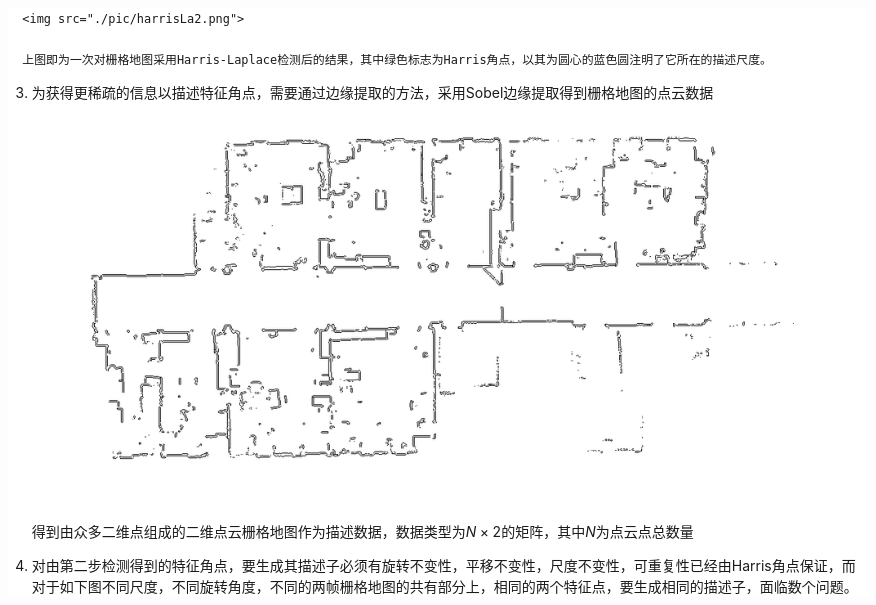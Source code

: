      <img src="./pic/harrisLa2.png">

      上图即为一次对栅格地图采用Harris-Laplace检测后的结果，其中绿色标志为Harris角点，以其为圆心的蓝色圆注明了它所在的描述尺度。

   3. 为获得更稀疏的信息以描述特征角点，需要通过边缘提取的方法，采用Sobel边缘提取得到栅格地图的点云数据

      <img src="./pic/edge.png">

      得到由众多二维点组成的二维点云栅格地图作为描述数据，数据类型为$N \times 2$的矩阵，其中$N$为点云点总数量

   4. 对由第二步检测得到的特征角点，要生成其描述子必须有旋转不变性，平移不变性，尺度不变性，可重复性已经由Harris角点保证，而对于如下图不同尺度，不同旋转角度，不同的两帧栅格地图的共有部分上，相同的两个特征点，要生成相同的描述子，面临数个问题。
